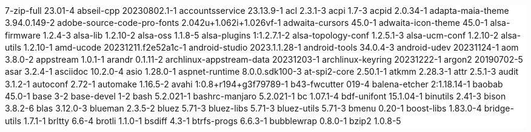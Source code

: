 
7-zip-full 23.01-4
abseil-cpp 20230802.1-1
accountsservice 23.13.9-1
acl 2.3.1-3
acpi 1.7-3
acpid 2.0.34-1
adapta-maia-theme 3.94.0.149-2
adobe-source-code-pro-fonts 2.042u+1.062i+1.026vf-1
adwaita-cursors 45.0-1
adwaita-icon-theme 45.0-1
alsa-firmware 1.2.4-3
alsa-lib 1.2.10-2
alsa-oss 1.1.8-5
alsa-plugins 1:1.2.7.1-2
alsa-topology-conf 1.2.5.1-3
alsa-ucm-conf 1.2.10-2
alsa-utils 1.2.10-1
amd-ucode 20231211.f2e52a1c-1
android-studio 2023.1.1.28-1
android-tools 34.0.4-3
android-udev 20231124-1
aom 3.8.0-2
appstream 1.0.1-1
arandr 0.1.11-2
archlinux-appstream-data 20231203-1
archlinux-keyring 20231222-1
argon2 20190702-5
asar 3.2.4-1
asciidoc 10.2.0-4
asio 1.28.0-1
aspnet-runtime 8.0.0.sdk100-3
at-spi2-core 2.50.1-1
atkmm 2.28.3-1
attr 2.5.1-3
audit 3.1.2-1
autoconf 2.72-1
automake 1.16.5-2
avahi 1:0.8+r194+g3f79789-1
b43-fwcutter 019-4
balena-etcher 2:1.18.14-1
baobab 45.0-1
base 3-2
base-devel 1-2
bash 5.2.021-1
bashrc-manjaro 5.2.021-1
bc 1.07.1-4
bdf-unifont 15.1.04-1
binutils 2.41-3
bison 3.8.2-6
blas 3.12.0-3
blueman 2.3.5-2
bluez 5.71-3
bluez-libs 5.71-3
bluez-utils 5.71-3
bmenu 0.20-1
boost-libs 1.83.0-4
bridge-utils 1.7.1-1
brltty 6.6-4
brotli 1.1.0-1
bsdiff 4.3-1
btrfs-progs 6.6.3-1
bubblewrap 0.8.0-1
bzip2 1.0.8-5